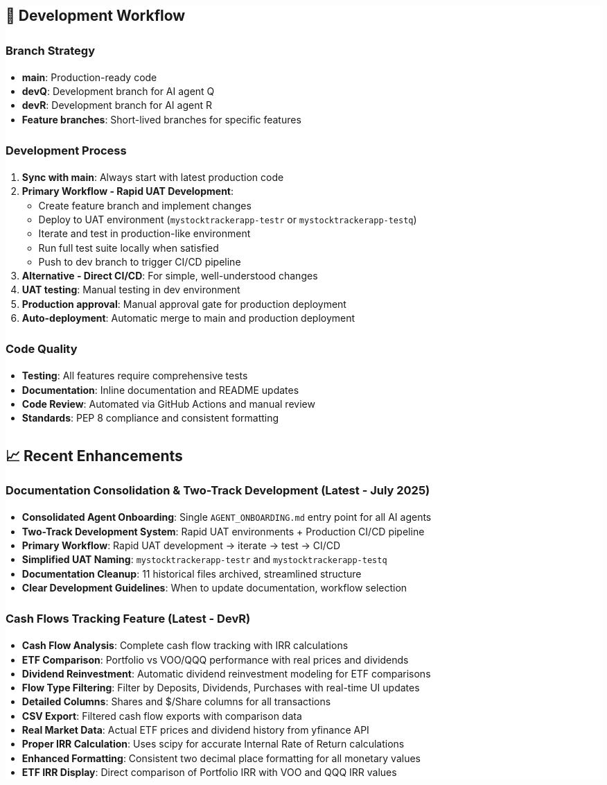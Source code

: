 ## 🔄 Development Workflow

### Branch Strategy
- **main**: Production-ready code
- **devQ**: Development branch for AI agent Q
- **devR**: Development branch for AI agent R
- **Feature branches**: Short-lived branches for specific features

### Development Process
1. **Sync with main**: Always start with latest production code
2. **Primary Workflow - Rapid UAT Development**: 
   - Create feature branch and implement changes
   - Deploy to UAT environment (`mystocktrackerapp-testr` or `mystocktrackerapp-testq`)
   - Iterate and test in production-like environment
   - Run full test suite locally when satisfied
   - Push to dev branch to trigger CI/CD pipeline
3. **Alternative - Direct CI/CD**: For simple, well-understood changes
4. **UAT testing**: Manual testing in dev environment
5. **Production approval**: Manual approval gate for production deployment
6. **Auto-deployment**: Automatic merge to main and production deployment

### Code Quality
- **Testing**: All features require comprehensive tests
- **Documentation**: Inline documentation and README updates
- **Code Review**: Automated via GitHub Actions and manual review
- **Standards**: PEP 8 compliance and consistent formatting

## 📈 Recent Enhancements

### Documentation Consolidation & Two-Track Development (Latest - July 2025)
- **Consolidated Agent Onboarding**: Single `AGENT_ONBOARDING.md` entry point for all AI agents
- **Two-Track Development System**: Rapid UAT environments + Production CI/CD pipeline
- **Primary Workflow**: Rapid UAT development → iterate → test → CI/CD
- **Simplified UAT Naming**: `mystocktrackerapp-testr` and `mystocktrackerapp-testq`
- **Documentation Cleanup**: 11 historical files archived, streamlined structure
- **Clear Development Guidelines**: When to update documentation, workflow selection

### Cash Flows Tracking Feature (Latest - DevR)
- **Cash Flow Analysis**: Complete cash flow tracking with IRR calculations
- **ETF Comparison**: Portfolio vs VOO/QQQ performance with real prices and dividends
- **Dividend Reinvestment**: Automatic dividend reinvestment modeling for ETF comparisons
- **Flow Type Filtering**: Filter by Deposits, Dividends, Purchases with real-time UI updates
- **Detailed Columns**: Shares and $/Share columns for all transactions
- **CSV Export**: Filtered cash flow exports with comparison data
- **Real Market Data**: Actual ETF prices and dividend history from yfinance API
- **Proper IRR Calculation**: Uses scipy for accurate Internal Rate of Return calculations
- **Enhanced Formatting**: Consistent two decimal place formatting for all monetary values
- **ETF IRR Display**: Direct comparison of Portfolio IRR with VOO and QQQ IRR values
